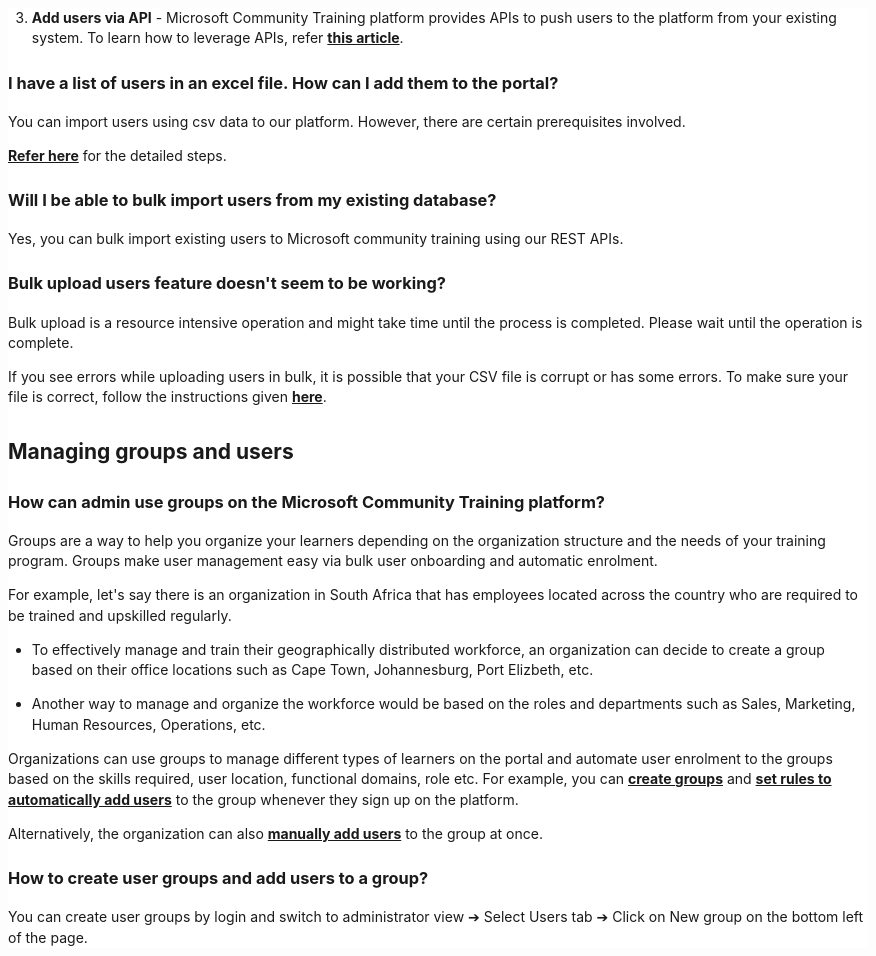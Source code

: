 3.	**Add users via API** - Microsoft Community Training platform provides APIs to push users to the platform from your existing system. To learn how to leverage APIs, refer **[this article](../infrastructure-management/install-your-platform-instance/6_apis.md)**.

### I have a list of users in an excel file. How can I add them to the portal?
You can import users using csv data to our platform. However, there are certain prerequisites involved. 

[**Refer here**](../user-management/organize-users/4_add-multiple-users-to-the-group.md) for the detailed steps. 

### Will I be able to bulk import users from my existing database?

Yes, you can bulk import existing users to Microsoft community training using our REST APIs. 

### Bulk upload users feature doesn't seem to be working?	
Bulk upload is a resource intensive operation and might take time until the process is completed. Please wait until the operation is complete. 

If you see errors while uploading users in bulk, it is possible that your CSV file is corrupt or has some errors. To make sure your file is correct, follow the instructions given **[here](../user-management/organize-users/4_add-multiple-users-to-the-group.md)**.

## Managing groups and users 

### How can admin use groups on the Microsoft Community Training platform?
Groups are a way to help you organize your learners depending on the organization structure and the needs of your training program. Groups make user management easy via bulk user onboarding and automatic enrolment.

For example, let's say there is an organization in South Africa that has employees located across the country who are required to be trained and upskilled regularly.

* To effectively manage and train their geographically distributed workforce, an organization can decide to create a group based on their office locations such as Cape Town, Johannesburg, Port Elizbeth, etc.

* Another way to manage and organize the workforce would be based on the roles and departments such as Sales, Marketing, Human Resources, Operations, etc.

Organizations can use groups to manage different types of learners on the portal and automate user enrolment to the groups based on the skills required, user location, functional domains, role etc. For example, you can [**create groups**](../user-management/organize-users/2_create-a-new-group.md) and [**set rules to automatically add users**](../user-management/organize-users/5_setup-automatic-user-enrollment-for-a-group-1.md) to the group whenever they sign up on the platform.

Alternatively, the organization can also [**manually add users**](../user-management/organize-users/4_add-multiple-users-to-the-group.md) to the group at once.

### How to create user groups and add users to a group? 
You can create user groups by login and switch to administrator view ➔ Select Users tab ➔ Click on New group on the bottom left of the page. 
